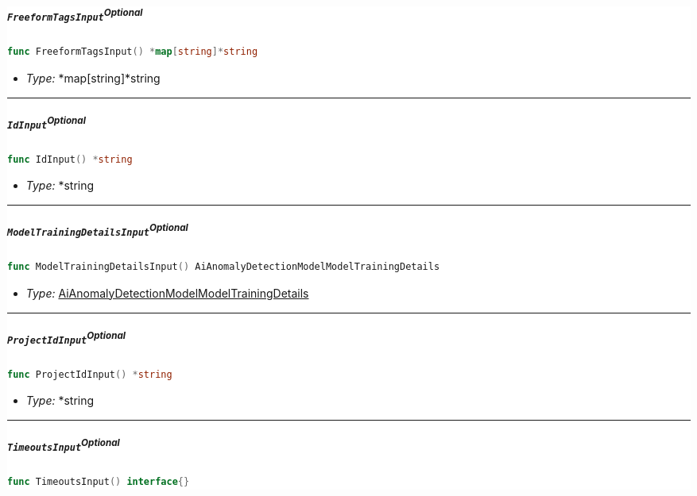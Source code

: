 ##### `FreeformTagsInput`<sup>Optional</sup> <a name="FreeformTagsInput" id="rhizo-co-terraform-provider-oci.aiAnomalyDetectionModel.AiAnomalyDetectionModel.property.freeformTagsInput"></a>

```go
func FreeformTagsInput() *map[string]*string
```

- *Type:* *map[string]*string

---

##### `IdInput`<sup>Optional</sup> <a name="IdInput" id="rhizo-co-terraform-provider-oci.aiAnomalyDetectionModel.AiAnomalyDetectionModel.property.idInput"></a>

```go
func IdInput() *string
```

- *Type:* *string

---

##### `ModelTrainingDetailsInput`<sup>Optional</sup> <a name="ModelTrainingDetailsInput" id="rhizo-co-terraform-provider-oci.aiAnomalyDetectionModel.AiAnomalyDetectionModel.property.modelTrainingDetailsInput"></a>

```go
func ModelTrainingDetailsInput() AiAnomalyDetectionModelModelTrainingDetails
```

- *Type:* <a href="#rhizo-co-terraform-provider-oci.aiAnomalyDetectionModel.AiAnomalyDetectionModelModelTrainingDetails">AiAnomalyDetectionModelModelTrainingDetails</a>

---

##### `ProjectIdInput`<sup>Optional</sup> <a name="ProjectIdInput" id="rhizo-co-terraform-provider-oci.aiAnomalyDetectionModel.AiAnomalyDetectionModel.property.projectIdInput"></a>

```go
func ProjectIdInput() *string
```

- *Type:* *string

---

##### `TimeoutsInput`<sup>Optional</sup> <a name="TimeoutsInput" id="rhizo-co-terraform-provider-oci.aiAnomalyDetectionModel.AiAnomalyDetectionModel.property.timeoutsInput"></a>

```go
func TimeoutsInput() interface{}
```
